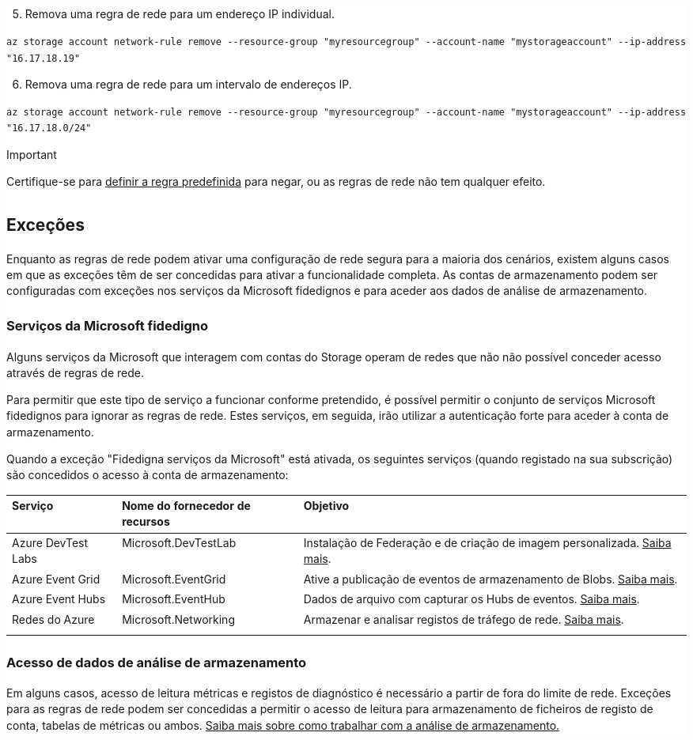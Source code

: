 5. Remova uma regra de rede para um endereço IP individual.  
```azurecli
az storage account network-rule remove --resource-group "myresourcegroup" --account-name "mystorageaccount" --ip-address "16.17.18.19"
```

6. Remova uma regra de rede para um intervalo de endereços IP.  
```azurecli
az storage account network-rule remove --resource-group "myresourcegroup" --account-name "mystorageaccount" --ip-address "16.17.18.0/24"
```

> [!IMPORTANT]
> Certifique-se para [definir a regra predefinida](#change-the-default-network-access-rule) para negar, ou as regras de rede não tem qualquer efeito.
>

## <a name="exceptions"></a>Exceções
Enquanto as regras de rede podem ativar uma configuração de rede segura para a maioria dos cenários, existem alguns casos em que as exceções têm de ser concedidas para ativar a funcionalidade completa.  As contas de armazenamento podem ser configuradas com exceções nos serviços da Microsoft fidedignos e para aceder aos dados de análise de armazenamento.

### <a name="trusted-microsoft-services"></a>Serviços da Microsoft fidedigno
Alguns serviços da Microsoft que interagem com contas do Storage operam de redes que não não possível conceder acesso através de regras de rede. 

Para permitir que este tipo de serviço a funcionar conforme pretendido, é possível permitir o conjunto de serviços Microsoft fidedignos para ignorar as regras de rede. Estes serviços, em seguida, irão utilizar a autenticação forte para aceder à conta de armazenamento.

Quando a exceção "Fidedigna serviços da Microsoft" está ativada, os seguintes serviços (quando registado na sua subscrição) são concedidos o acesso à conta de armazenamento:

|Serviço|Nome do fornecedor de recursos|Objetivo|
|:------|:---------------------|:------|
|Azure DevTest Labs|Microsoft.DevTestLab|Instalação de Federação e de criação de imagem personalizada.  [Saiba mais](https://docs.microsoft.com/azure/devtest-lab/devtest-lab-overview).|
|Azure Event Grid|Microsoft.EventGrid|Ative a publicação de eventos de armazenamento de Blobs.  [Saiba mais](https://docs.microsoft.com/azure/event-grid/overview).|
|Azure Event Hubs|Microsoft.EventHub|Dados de arquivo com capturar os Hubs de eventos.  [Saiba mais](https://docs.microsoft.com/azure/event-hubs/event-hubs-capture-overview).|
|Redes do Azure|Microsoft.Networking|Armazenar e analisar registos de tráfego de rede.  [Saiba mais](https://docs.microsoft.com/azure/network-watcher/network-watcher-packet-capture-overview).|
||||

### <a name="storage-analytics-data-access"></a>Acesso de dados de análise de armazenamento
Em alguns casos, acesso de leitura métricas e registos de diagnóstico é necessário a partir de fora do limite de rede.  Exceções para as regras de rede podem ser concedidas a permitir o acesso de leitura para armazenamento de ficheiros de registo de conta, tabelas de métricas ou ambos. [Saiba mais sobre como trabalhar com a análise de armazenamento.](/azure/storage/storage-analytics)
